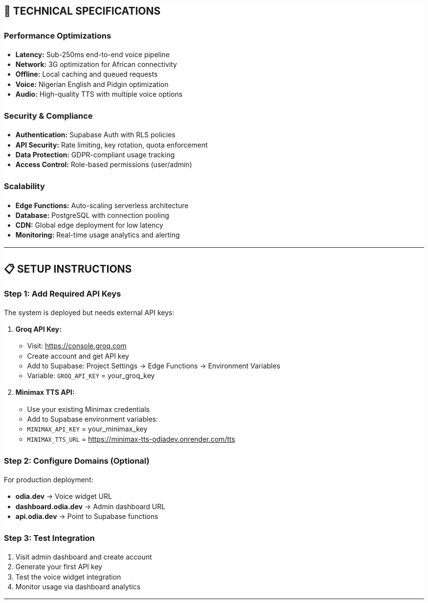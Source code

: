 ## 🔧 TECHNICAL SPECIFICATIONS

### **Performance Optimizations**
- **Latency:** Sub-250ms end-to-end voice pipeline
- **Network:** 3G optimization for African connectivity
- **Offline:** Local caching and queued requests
- **Voice:** Nigerian English and Pidgin optimization
- **Audio:** High-quality TTS with multiple voice options

### **Security & Compliance**
- **Authentication:** Supabase Auth with RLS policies
- **API Security:** Rate limiting, key rotation, quota enforcement
- **Data Protection:** GDPR-compliant usage tracking
- **Access Control:** Role-based permissions (user/admin)

### **Scalability**
- **Edge Functions:** Auto-scaling serverless architecture
- **Database:** PostgreSQL with connection pooling
- **CDN:** Global edge deployment for low latency
- **Monitoring:** Real-time usage analytics and alerting

---

## 📋 SETUP INSTRUCTIONS

### **Step 1: Add Required API Keys**
The system is deployed but needs external API keys:

1. **Groq API Key:**
   - Visit: https://console.groq.com
   - Create account and get API key
   - Add to Supabase: Project Settings → Edge Functions → Environment Variables
   - Variable: `GROQ_API_KEY` = your_groq_key

2. **Minimax TTS API:**
   - Use your existing Minimax credentials
   - Add to Supabase environment variables:
   - `MINIMAX_API_KEY` = your_minimax_key
   - `MINIMAX_TTS_URL` = https://minimax-tts-odiadev.onrender.com/tts

### **Step 2: Configure Domains (Optional)**
For production deployment:
- **odia.dev** → Voice widget URL
- **dashboard.odia.dev** → Admin dashboard URL
- **api.odia.dev** → Point to Supabase functions

### **Step 3: Test Integration**
1. Visit admin dashboard and create account
2. Generate your first API key
3. Test the voice widget integration
4. Monitor usage via dashboard analytics

---